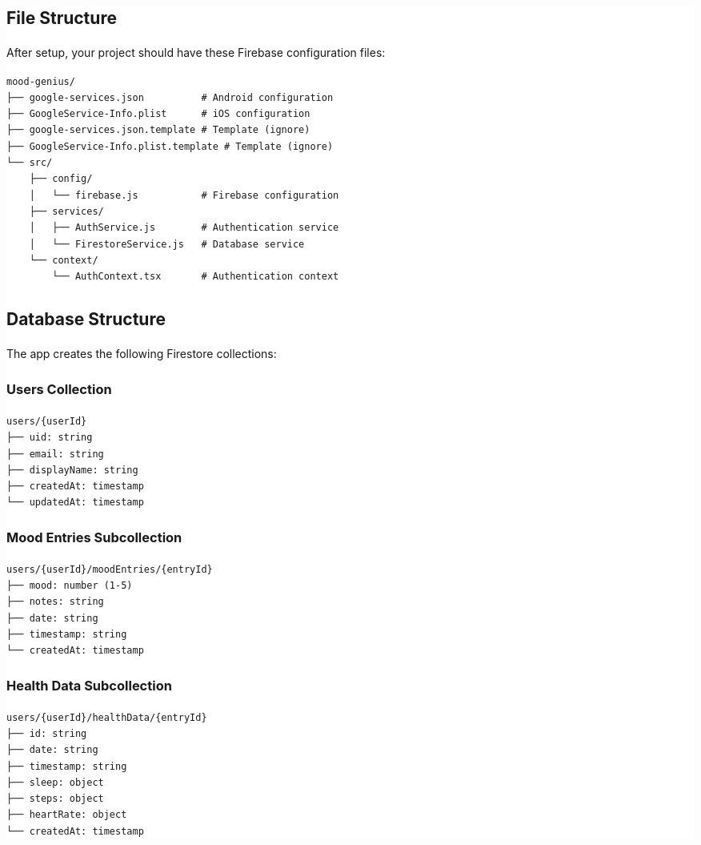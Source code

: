 ## File Structure

After setup, your project should have these Firebase configuration files:

```
mood-genius/
├── google-services.json          # Android configuration
├── GoogleService-Info.plist      # iOS configuration
├── google-services.json.template # Template (ignore)
├── GoogleService-Info.plist.template # Template (ignore)
└── src/
    ├── config/
    │   └── firebase.js           # Firebase configuration
    ├── services/
    │   ├── AuthService.js        # Authentication service
    │   └── FirestoreService.js   # Database service
    └── context/
        └── AuthContext.tsx       # Authentication context
```

## Database Structure

The app creates the following Firestore collections:

### Users Collection
```
users/{userId}
├── uid: string
├── email: string
├── displayName: string
├── createdAt: timestamp
└── updatedAt: timestamp
```

### Mood Entries Subcollection
```
users/{userId}/moodEntries/{entryId}
├── mood: number (1-5)
├── notes: string
├── date: string
├── timestamp: string
└── createdAt: timestamp
```

### Health Data Subcollection
```
users/{userId}/healthData/{entryId}
├── id: string
├── date: string
├── timestamp: string
├── sleep: object
├── steps: object
├── heartRate: object
└── createdAt: timestamp
```
